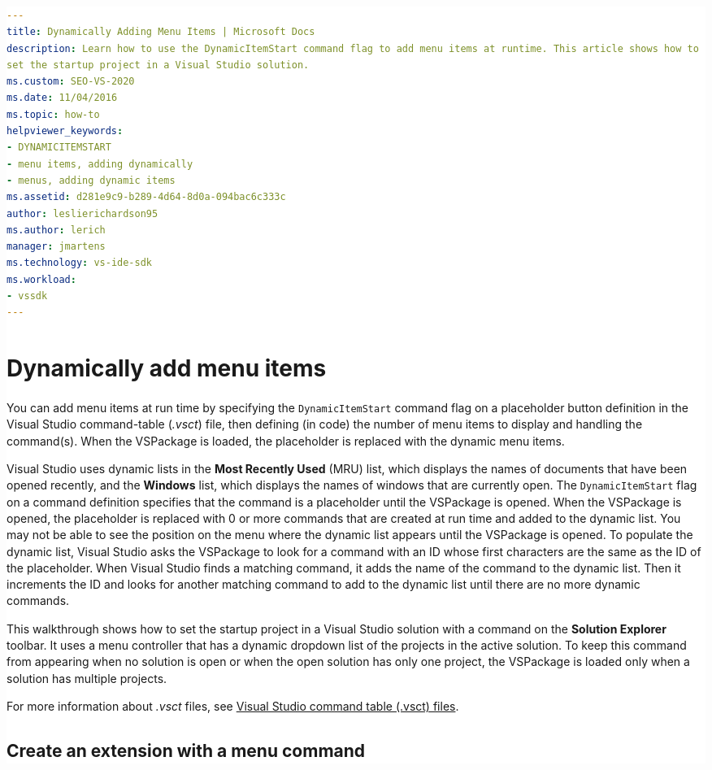 ```yaml
---
title: Dynamically Adding Menu Items | Microsoft Docs
description: Learn how to use the DynamicItemStart command flag to add menu items at runtime. This article shows how to set the startup project in a Visual Studio solution. 
ms.custom: SEO-VS-2020
ms.date: 11/04/2016
ms.topic: how-to
helpviewer_keywords:
- DYNAMICITEMSTART
- menu items, adding dynamically
- menus, adding dynamic items
ms.assetid: d281e9c9-b289-4d64-8d0a-094bac6c333c
author: leslierichardson95
ms.author: lerich
manager: jmartens
ms.technology: vs-ide-sdk
ms.workload:
- vssdk
---
```

# Dynamically add menu items
You can add menu items at run time by specifying the `DynamicItemStart` command flag on a placeholder button definition in the Visual Studio command-table (*.vsct*) file, then defining (in code) the number of menu items to display and handling the command(s). When the VSPackage is loaded, the placeholder is replaced with the dynamic menu items.

 Visual Studio uses dynamic lists in the **Most Recently Used** (MRU) list, which displays the names of documents that have been opened recently, and the **Windows** list, which displays the names of windows that are currently open.   The `DynamicItemStart` flag on a command definition specifies that the command is a placeholder until the VSPackage is opened. When the VSPackage is opened, the placeholder is replaced with 0 or more commands that are created at run time and added to the dynamic list. You may not be able to see the position on the menu where the dynamic list appears until the VSPackage is opened.  To populate the dynamic list, Visual Studio asks the VSPackage to look for a command with an ID whose first characters are the same as the ID of the placeholder. When Visual Studio finds a matching command, it adds the name of the command  to the dynamic list. Then it increments the ID and looks for another matching command to add to the dynamic list until there are no more dynamic commands.

 This walkthrough shows how to set the startup project in a Visual Studio solution with a command on the **Solution Explorer** toolbar. It uses a menu controller that has a dynamic dropdown list of the projects in the active solution. To keep this command from appearing when no solution is open or when the open solution has only one project, the VSPackage is loaded only when a solution has multiple projects.

 For more information about *.vsct* files, see [Visual Studio command table (.vsct) files](../extensibility/internals/visual-studio-command-table-dot-vsct-files.md).

## Create an extension with a menu command
